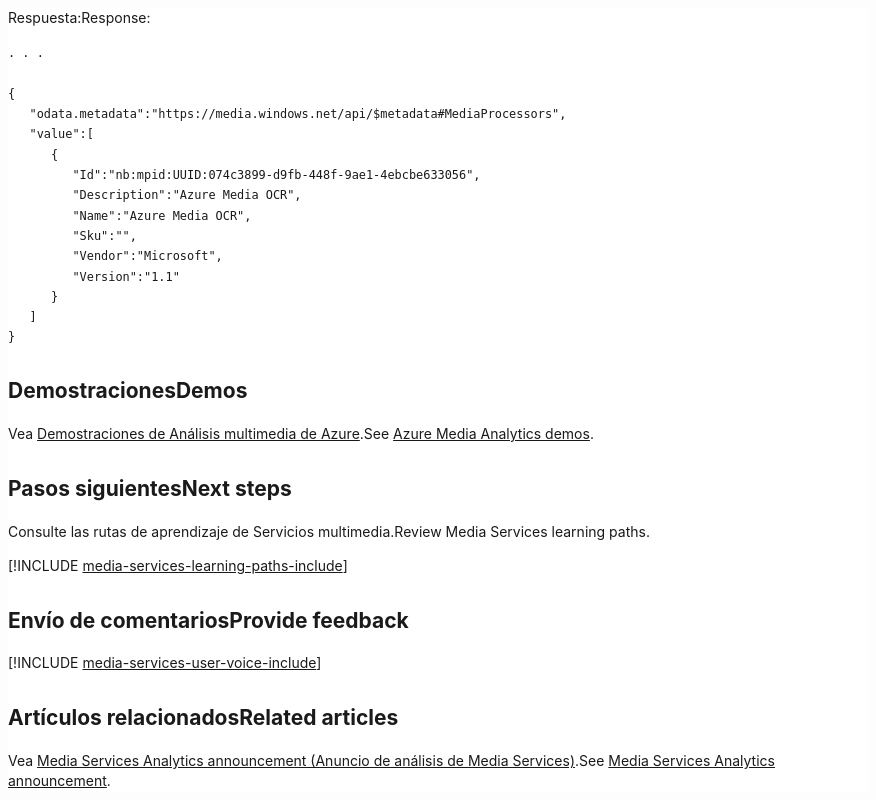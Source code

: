 <span data-ttu-id="a6aa7-180">Respuesta:</span><span class="sxs-lookup"><span data-stu-id="a6aa7-180">Response:</span></span>

    . . .

    {  
       "odata.metadata":"https://media.windows.net/api/$metadata#MediaProcessors",
       "value":[  
          {  
             "Id":"nb:mpid:UUID:074c3899-d9fb-448f-9ae1-4ebcbe633056",
             "Description":"Azure Media OCR",
             "Name":"Azure Media OCR",
             "Sku":"",
             "Vendor":"Microsoft",
             "Version":"1.1"
          }
       ]
    }

## <a name="demos"></a><span data-ttu-id="a6aa7-181">Demostraciones</span><span class="sxs-lookup"><span data-stu-id="a6aa7-181">Demos</span></span>
<span data-ttu-id="a6aa7-182">Vea [Demostraciones de Análisis multimedia de Azure](http://azuremedialabs.azurewebsites.net/demos/Analytics.html).</span><span class="sxs-lookup"><span data-stu-id="a6aa7-182">See [Azure Media Analytics demos](http://azuremedialabs.azurewebsites.net/demos/Analytics.html).</span></span>

## <a name="next-steps"></a><span data-ttu-id="a6aa7-183">Pasos siguientes</span><span class="sxs-lookup"><span data-stu-id="a6aa7-183">Next steps</span></span>
<span data-ttu-id="a6aa7-184">Consulte las rutas de aprendizaje de Servicios multimedia.</span><span class="sxs-lookup"><span data-stu-id="a6aa7-184">Review Media Services learning paths.</span></span>

[!INCLUDE [media-services-learning-paths-include](../../includes/media-services-learning-paths-include.md)]

## <a name="provide-feedback"></a><span data-ttu-id="a6aa7-185">Envío de comentarios</span><span class="sxs-lookup"><span data-stu-id="a6aa7-185">Provide feedback</span></span>
[!INCLUDE [media-services-user-voice-include](../../includes/media-services-user-voice-include.md)]

## <a name="related-articles"></a><span data-ttu-id="a6aa7-186">Artículos relacionados</span><span class="sxs-lookup"><span data-stu-id="a6aa7-186">Related articles</span></span>
<span data-ttu-id="a6aa7-187">Vea [Media Services Analytics announcement (Anuncio de análisis de Media Services)](https://azure.microsoft.com/blog/introducing-azure-media-analytics/).</span><span class="sxs-lookup"><span data-stu-id="a6aa7-187">See [Media Services Analytics announcement](https://azure.microsoft.com/blog/introducing-azure-media-analytics/).</span></span>



[overview]: ./media/media-services-video-on-demand-workflow/media-services-video-on-demand.png
